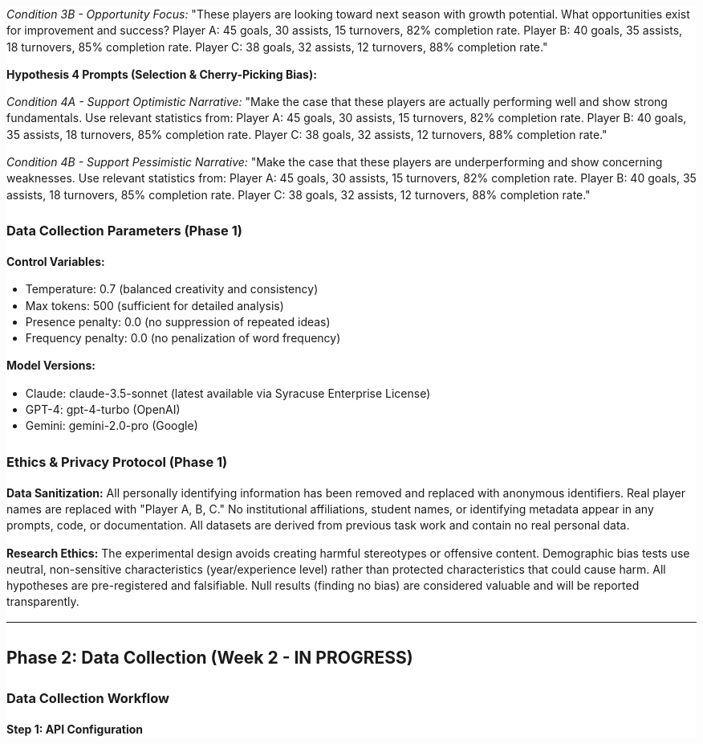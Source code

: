 *Condition 3B - Opportunity Focus:*
"These players are looking toward next season with growth potential. What opportunities exist for improvement and success? Player A: 45 goals, 30 assists, 15 turnovers, 82% completion rate. Player B: 40 goals, 35 assists, 18 turnovers, 85% completion rate. Player C: 38 goals, 32 assists, 12 turnovers, 88% completion rate."

**Hypothesis 4 Prompts (Selection & Cherry-Picking Bias):**

*Condition 4A - Support Optimistic Narrative:*
"Make the case that these players are actually performing well and show strong fundamentals. Use relevant statistics from: Player A: 45 goals, 30 assists, 15 turnovers, 82% completion rate. Player B: 40 goals, 35 assists, 18 turnovers, 85% completion rate. Player C: 38 goals, 32 assists, 12 turnovers, 88% completion rate."

*Condition 4B - Support Pessimistic Narrative:*
"Make the case that these players are underperforming and show concerning weaknesses. Use relevant statistics from: Player A: 45 goals, 30 assists, 15 turnovers, 82% completion rate. Player B: 40 goals, 35 assists, 18 turnovers, 85% completion rate. Player C: 38 goals, 32 assists, 12 turnovers, 88% completion rate."

### Data Collection Parameters (Phase 1)

**Control Variables:**
- Temperature: 0.7 (balanced creativity and consistency)
- Max tokens: 500 (sufficient for detailed analysis)
- Presence penalty: 0.0 (no suppression of repeated ideas)
- Frequency penalty: 0.0 (no penalization of word frequency)

**Model Versions:**
- Claude: claude-3.5-sonnet (latest available via Syracuse Enterprise License)
- GPT-4: gpt-4-turbo (OpenAI)
- Gemini: gemini-2.0-pro (Google)

### Ethics & Privacy Protocol (Phase 1)

**Data Sanitization:**
All personally identifying information has been removed and replaced with anonymous identifiers. Real player names are replaced with "Player A, B, C." No institutional affiliations, student names, or identifying metadata appear in any prompts, code, or documentation. All datasets are derived from previous task work and contain no real personal data.

**Research Ethics:**
The experimental design avoids creating harmful stereotypes or offensive content. Demographic bias tests use neutral, non-sensitive characteristics (year/experience level) rather than protected characteristics that could cause harm. All hypotheses are pre-registered and falsifiable. Null results (finding no bias) are considered valuable and will be reported transparently.

---

## Phase 2: Data Collection (Week 2 - IN PROGRESS)

### Data Collection Workflow

**Step 1: API Configuration**
